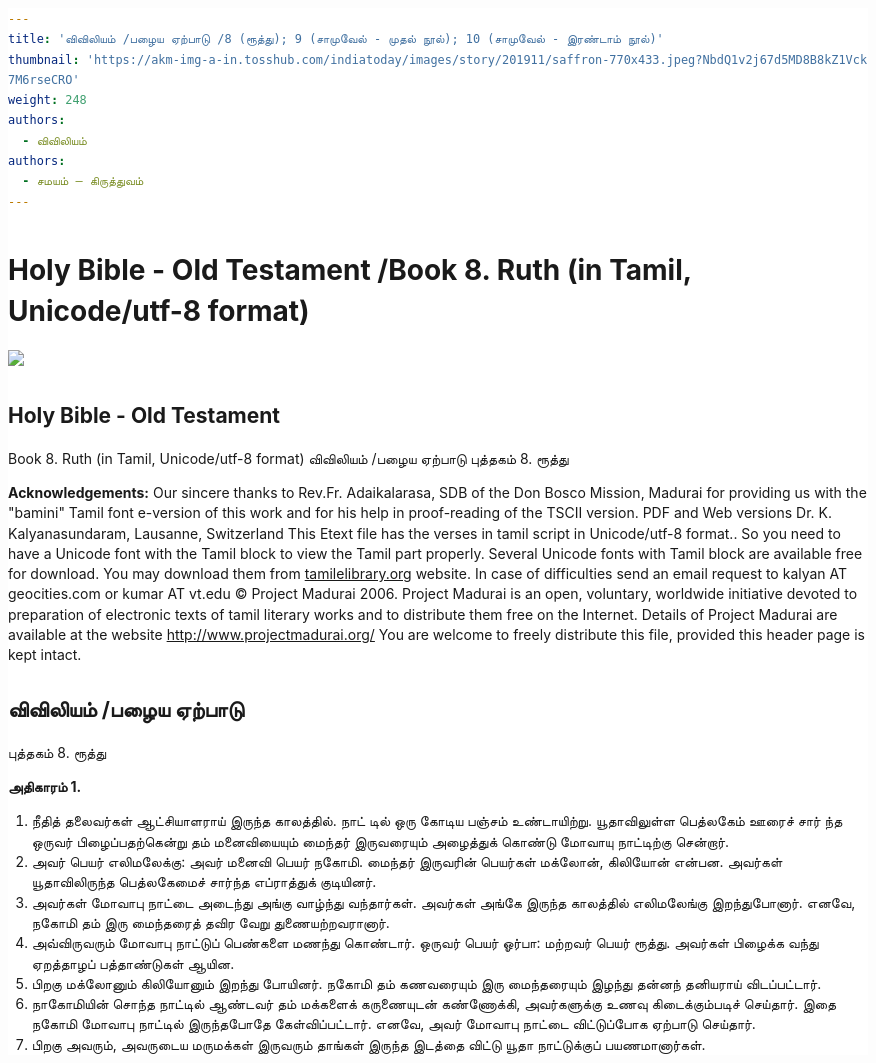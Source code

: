 ```yaml
---
title: 'விவிலியம் /பழைய ஏற்பாடு /8 (ரூத்து); 9 (சாமுவேல் - முதல் நூல்); 10 (சாமுவேல் - இரண்டாம் நூல்)'
thumbnail: 'https://akm-img-a-in.tosshub.com/indiatoday/images/story/201911/saffron-770x433.jpeg?NbdQ1v2j67d5MD8B8kZ1Vck7M6rseCRO'
weight: 248
authors:
  - விவிலியம்
authors:
  - சமயம் – கிருத்துவம்
---
```


# Holy Bible - Old Testament /Book 8. Ruth (in Tamil, Unicode/utf-8 format)

![](https://www.projectmadurai.org/projectmadurai/pmdr0.gif)

## Holy Bible - Old Testament
Book 8. Ruth (in Tamil, Unicode/utf-8 format)
விவிலியம் /பழைய ஏற்பாடு
புத்தகம் 8. ரூத்து

**Acknowledgements:**
Our sincere thanks to Rev.Fr. Adaikalarasa, SDB of the Don Bosco Mission, Madurai for providing us with the "bamini" Tamil font e-version of this work and for his help in proof-reading of the TSCII version.
PDF and Web versions Dr. K. Kalyanasundaram, Lausanne, Switzerland
This Etext file has the verses in tamil script in Unicode/utf-8 format..
So you need to have a Unicode font with the Tamil block to view the Tamil part properly.
Several Unicode fonts with Tamil block are available free for download.
You may download them from [tamilelibrary.org]() website. In case of difficulties send an email request to kalyan AT geocities.com or kumar AT vt.edu
© Project Madurai 2006.
Project Madurai is an open, voluntary, worldwide initiative devoted to preparation of
electronic texts of tamil literary works and to distribute them free on the Internet.
Details of Project Madurai are available at the website
http://www.projectmadurai.org/
You are welcome to freely distribute this file, provided this header page is kept intact.

## விவிலியம் /பழைய ஏற்பாடு
புத்தகம் 8. ரூத்து

**அதிகாரம் 1.**
1. நீதித் தலைவர்கள் ஆட்சியாளராய் இருந்த காலத்தில். நாட் டில் ஒரு கோடிய பஞ்சம் உண்டாயிற்று. யூதாவிலுள்ள பெத்லகேம் ஊரைச் சார் ந்த ஒருவர் பிழைப்பதற்கென்று தம் மனைவியையும் மைந்தர் இருவரையும் அழைத்துக் கொண்டு மோவாயு நாட்டிற்கு சென்றார்.
2. அவர் பெயர் எலிமலேக்கு: அவர் மனைவி பெயர் நகோமி. மைந்தர் இருவரின் பெயர்கள் மக்லோன், கிலியோன் என்பன. அவர்கள் யூதாவிலிருந்த பெத்லகேமைச் சார்ந்த எப்ராத்துக் குடியினர்.
3. அவர்கள் மோவாபு நாட்டை அடைந்து அங்கு வாழ்ந்து வந்தார்கள். அவர்கள் அங்கே இருந்த காலத்தில் எலிமலேங்கு இறந்துபோனார். எனவே, நகோமி தம் இரு மைந்தரைத் தவிர வேறு துணையற்றவரானார்.
4. அவ்விருவரும் மோவாபு நாட்டுப் பெண்களை மணந்து கொண்டார். ஒருவர் பெயர் ஓர்பா: மற்றவர் பெயர் ரூத்து. அவர்கள் பிழைக்க வந்து ஏறத்தாழப் பத்தாண்டுகள் ஆயின.
5. பிறகு மக்லோனும் கிலியோனும் இறந்து போயினர். நகோமி தம் கணவரையும் இரு மைந்தரையும் இழந்து தன்னந் தனியராய் விடப்பட்டார்.
6. நாகோமியின் சொந்த நாட்டில் ஆண்டவர் தம் மக்களைக் கருணையுடன் கண்ணோக்கி, அவர்களுக்கு உணவு கிடைக்கும்படிச் செய்தார். இதை நகோமி மோவாபு நாட்டில் இருந்தபோதே கேள்விப்பட்டார். எனவே, அவர் மோவாபு நாட்டை விட்டுப்போக ஏற்பாடு செய்தார்.
7. பிறகு அவரும், அவருடைய மருமக்கள் இருவரும் தாங்கள் இருந்த இடத்தை விட்டு யூதா நாட்டுக்குப் பயணமானார்கள்.